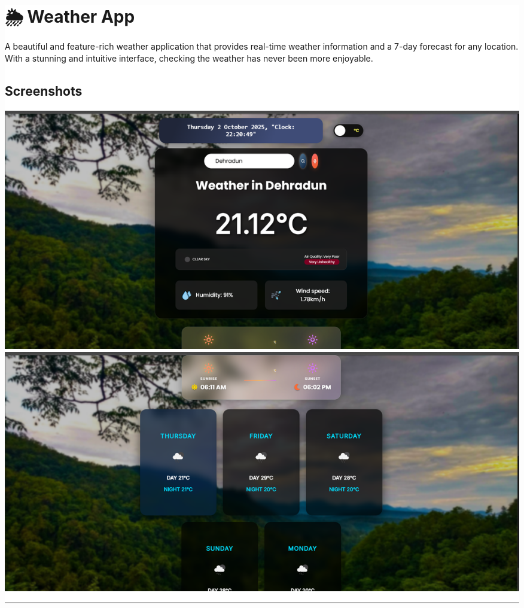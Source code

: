 # 🌦️ Weather App

A beautiful and feature-rich weather application that provides real-time weather information and a 7-day forecast for any location. With a stunning and intuitive interface, checking the weather has never been more enjoyable.

## Screenshots

<img src="image2.png" alt="Screenshot 1" width="1200"/>


<img src="image3.png" alt="Screenshot 2" width="1200"/>

---